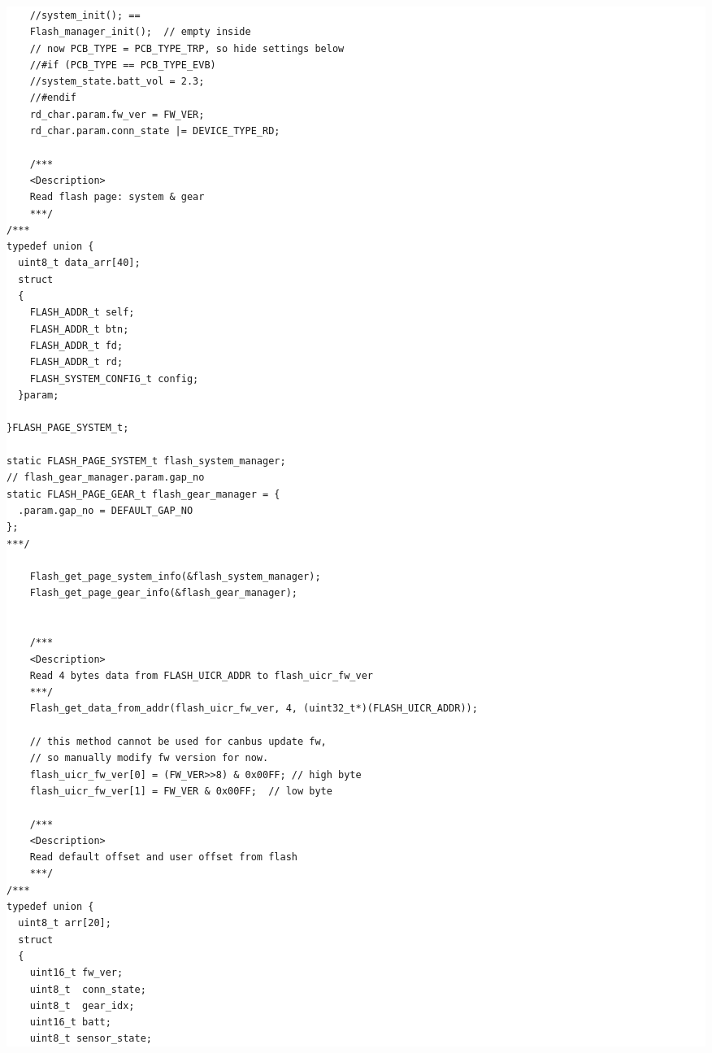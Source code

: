 ```c=
    //system_init(); ==
    Flash_manager_init();  // empty inside
    // now PCB_TYPE = PCB_TYPE_TRP, so hide settings below
    //#if (PCB_TYPE == PCB_TYPE_EVB)
    //system_state.batt_vol = 2.3;
    //#endif
    rd_char.param.fw_ver = FW_VER;
    rd_char.param.conn_state |= DEVICE_TYPE_RD;
    
    /*** 
    <Description> 
    Read flash page: system & gear  
    ***/
/***
typedef union {
  uint8_t data_arr[40];
  struct
  {
    FLASH_ADDR_t self;
    FLASH_ADDR_t btn;
    FLASH_ADDR_t fd;
    FLASH_ADDR_t rd;
    FLASH_SYSTEM_CONFIG_t config;
  }param;

}FLASH_PAGE_SYSTEM_t;

static FLASH_PAGE_SYSTEM_t flash_system_manager;
// flash_gear_manager.param.gap_no
static FLASH_PAGE_GEAR_t flash_gear_manager = {
  .param.gap_no = DEFAULT_GAP_NO
};
***/

    Flash_get_page_system_info(&flash_system_manager);
    Flash_get_page_gear_info(&flash_gear_manager);


    /*** 
    <Description> 
    Read 4 bytes data from FLASH_UICR_ADDR to flash_uicr_fw_ver    
    ***/
    Flash_get_data_from_addr(flash_uicr_fw_ver, 4, (uint32_t*)(FLASH_UICR_ADDR));

    // this method cannot be used for canbus update fw, 
    // so manually modify fw version for now.
    flash_uicr_fw_ver[0] = (FW_VER>>8) & 0x00FF; // high byte
    flash_uicr_fw_ver[1] = FW_VER & 0x00FF;  // low byte    

    /*** 
    <Description>
    Read default offset and user offset from flash
    ***/
/***
typedef union {
  uint8_t arr[20];
  struct
  {
    uint16_t fw_ver;
    uint8_t  conn_state;
    uint8_t  gear_idx;
    uint16_t batt;
    uint8_t sensor_state;
```